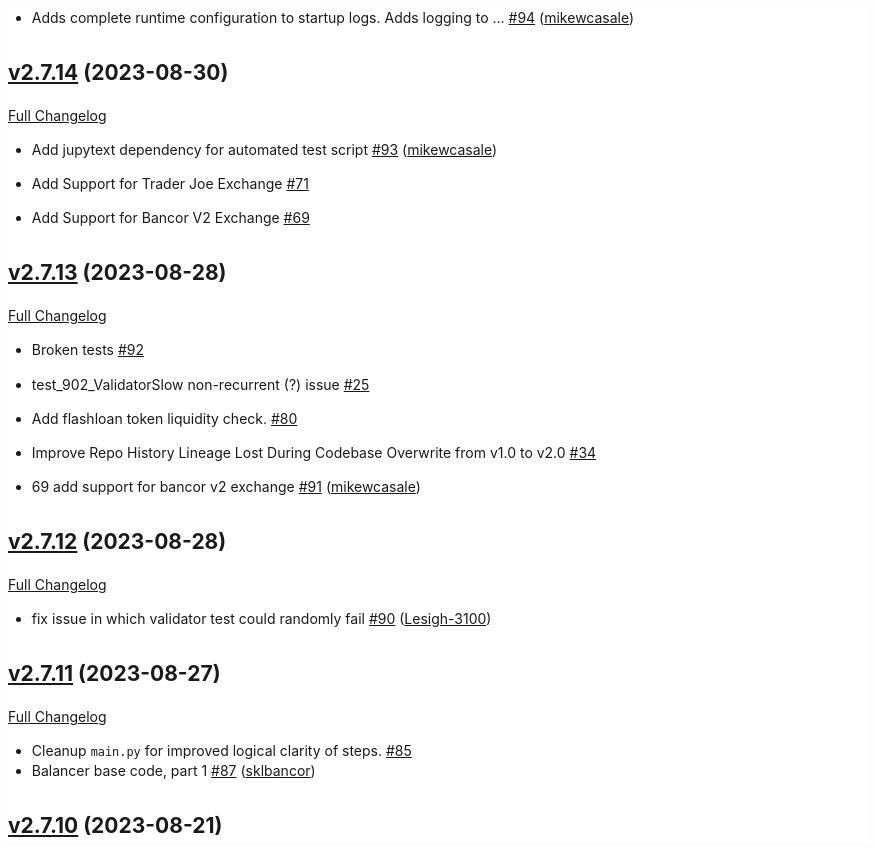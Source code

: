 - Adds complete runtime configuration to startup logs. Adds logging to … [\#94](https://github.com/bancorprotocol/fastlane-bot/pull/94) ([mikewcasale](https://github.com/mikewcasale))

## [v2.7.14](https://github.com/bancorprotocol/fastlane-bot/tree/v2.7.14) (2023-08-30)

[Full Changelog](https://github.com/bancorprotocol/fastlane-bot/compare/v2.7.13...v2.7.14)

- Add jupytext dependency for automated test script [\#93](https://github.com/bancorprotocol/fastlane-bot/pull/93) ([mikewcasale](https://github.com/mikewcasale))

- Add Support for Trader Joe Exchange [\#71](https://github.com/bancorprotocol/fastlane-bot/issues/71)
- Add Support for Bancor V2 Exchange [\#69](https://github.com/bancorprotocol/fastlane-bot/issues/69)

## [v2.7.13](https://github.com/bancorprotocol/fastlane-bot/tree/v2.7.13) (2023-08-28)

[Full Changelog](https://github.com/bancorprotocol/fastlane-bot/compare/v2.7.12...v2.7.13)

- Broken tests [\#92](https://github.com/bancorprotocol/fastlane-bot/issues/92)
- test\_902\_ValidatorSlow non-recurrent \(?\) issue [\#25](https://github.com/bancorprotocol/fastlane-bot/issues/25)

- Add flashloan token liquidity check. [\#80](https://github.com/bancorprotocol/fastlane-bot/issues/80)
- Improve Repo History Lineage Lost During Codebase Overwrite from v1.0 to v2.0 [\#34](https://github.com/bancorprotocol/fastlane-bot/issues/34)
- 69 add support for bancor v2 exchange [\#91](https://github.com/bancorprotocol/fastlane-bot/pull/91) ([mikewcasale](https://github.com/mikewcasale))

## [v2.7.12](https://github.com/bancorprotocol/fastlane-bot/tree/v2.7.12) (2023-08-28)

[Full Changelog](https://github.com/bancorprotocol/fastlane-bot/compare/v2.7.11...v2.7.12)

- fix issue in which validator test could randomly fail [\#90](https://github.com/bancorprotocol/fastlane-bot/pull/90) ([Lesigh-3100](https://github.com/Lesigh-3100))

## [v2.7.11](https://github.com/bancorprotocol/fastlane-bot/tree/v2.7.11) (2023-08-27)

[Full Changelog](https://github.com/bancorprotocol/fastlane-bot/compare/v2.7.10...v2.7.11)

- Cleanup `main.py` for improved logical clarity of steps. [\#85](https://github.com/bancorprotocol/fastlane-bot/issues/85)
- Balancer base code, part 1 [\#87](https://github.com/bancorprotocol/fastlane-bot/pull/87) ([sklbancor](https://github.com/sklbancor))

## [v2.7.10](https://github.com/bancorprotocol/fastlane-bot/tree/v2.7.10) (2023-08-21)
